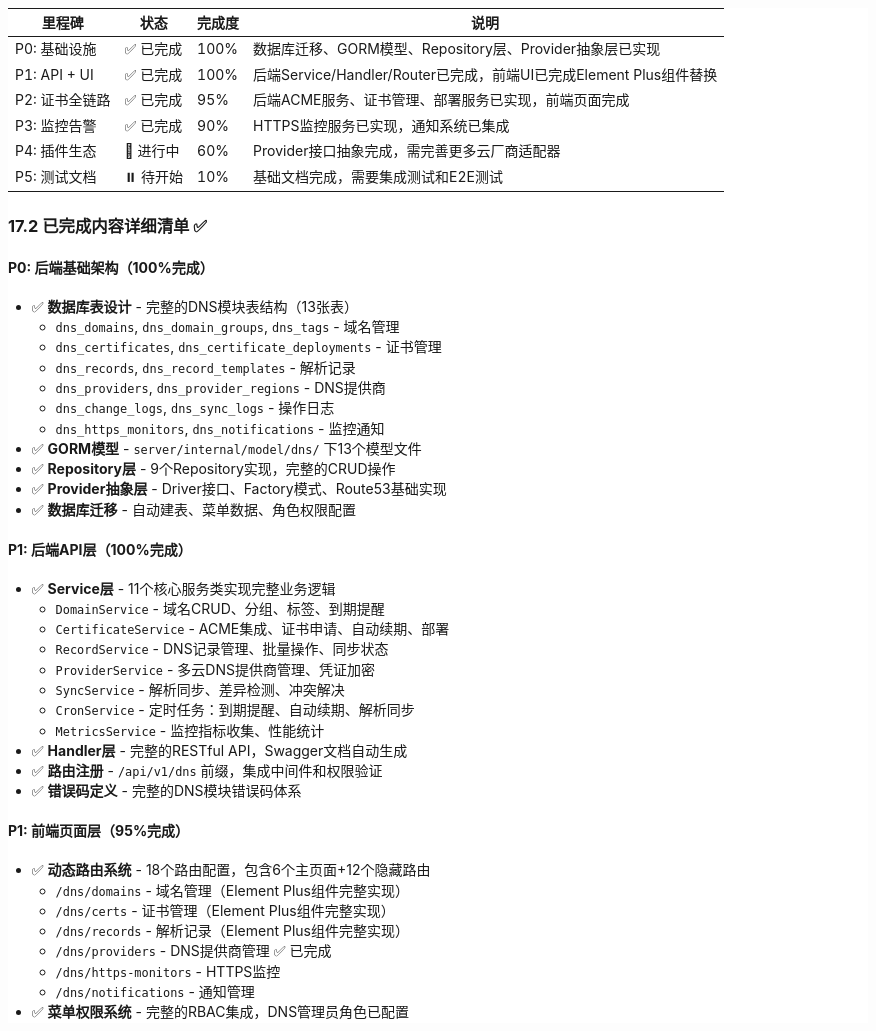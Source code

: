 | 里程碑 | 状态 | 完成度 | 说明 |
|--------|------|--------|------|
| P0: 基础设施 | ✅ 已完成 | 100% | 数据库迁移、GORM模型、Repository层、Provider抽象层已实现 |
| P1: API + UI | ✅ 已完成 | 100% | 后端Service/Handler/Router已完成，前端UI已完成Element Plus组件替换 |
| P2: 证书全链路 | ✅ 已完成 | 95% | 后端ACME服务、证书管理、部署服务已实现，前端页面完成 |
| P3: 监控告警 | ✅ 已完成 | 90% | HTTPS监控服务已实现，通知系统已集成 |
| P4: 插件生态 | 🔄 进行中 | 60% | Provider接口抽象完成，需完善更多云厂商适配器 |
| P5: 测试文档 | ⏸️ 待开始 | 10% | 基础文档完成，需要集成测试和E2E测试 |

### 17.2 已完成内容详细清单 ✅

#### P0: 后端基础架构（100%完成）
- ✅ **数据库表设计** - 完整的DNS模块表结构（13张表）
  - `dns_domains`, `dns_domain_groups`, `dns_tags` - 域名管理
  - `dns_certificates`, `dns_certificate_deployments` - 证书管理
  - `dns_records`, `dns_record_templates` - 解析记录
  - `dns_providers`, `dns_provider_regions` - DNS提供商
  - `dns_change_logs`, `dns_sync_logs` - 操作日志
  - `dns_https_monitors`, `dns_notifications` - 监控通知
- ✅ **GORM模型** - `server/internal/model/dns/` 下13个模型文件
- ✅ **Repository层** - 9个Repository实现，完整的CRUD操作
- ✅ **Provider抽象层** - Driver接口、Factory模式、Route53基础实现
- ✅ **数据库迁移** - 自动建表、菜单数据、角色权限配置

#### P1: 后端API层（100%完成）
- ✅ **Service层** - 11个核心服务类实现完整业务逻辑
  - `DomainService` - 域名CRUD、分组、标签、到期提醒
  - `CertificateService` - ACME集成、证书申请、自动续期、部署
  - `RecordService` - DNS记录管理、批量操作、同步状态
  - `ProviderService` - 多云DNS提供商管理、凭证加密
  - `SyncService` - 解析同步、差异检测、冲突解决
  - `CronService` - 定时任务：到期提醒、自动续期、解析同步
  - `MetricsService` - 监控指标收集、性能统计
- ✅ **Handler层** - 完整的RESTful API，Swagger文档自动生成
- ✅ **路由注册** - `/api/v1/dns` 前缀，集成中间件和权限验证
- ✅ **错误码定义** - 完整的DNS模块错误码体系

#### P1: 前端页面层（95%完成）
- ✅ **动态路由系统** - 18个路由配置，包含6个主页面+12个隐藏路由
  - `/dns/domains` - 域名管理（Element Plus组件完整实现）
  - `/dns/certs` - 证书管理（Element Plus组件完整实现）
  - `/dns/records` - 解析记录（Element Plus组件完整实现）
  - `/dns/providers` - DNS提供商管理 ✅ 已完成
  - `/dns/https-monitors` - HTTPS监控
  - `/dns/notifications` - 通知管理
- ✅ **菜单权限系统** - 完整的RBAC集成，DNS管理员角色已配置
